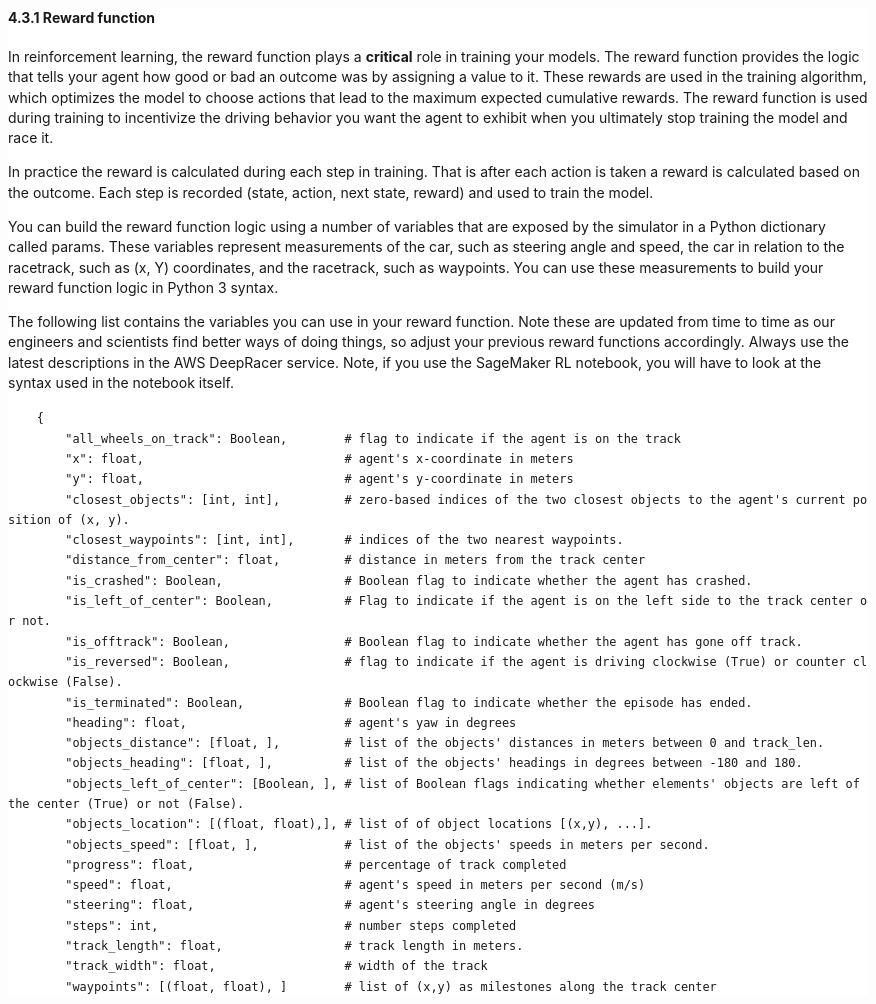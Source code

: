#### 4.3.1 Reward function

In reinforcement learning, the reward function plays a **critical** role in training your models. The reward function provides the logic that tells your agent how good or bad an outcome was by assigning a value to it. These rewards are used in the training algorithm, which optimizes the model to choose actions that lead to the maximum expected cumulative rewards. The reward function is used during training to incentivize the driving behavior you want the agent to exhibit when you ultimately stop training the model and race it. 

In practice the reward is calculated during each step in training. That is after each action is taken a reward is calculated based on the outcome. Each step is recorded (state, action, next state, reward) and used to train the model. 

You can build the reward function logic using a number of variables that are exposed by the simulator in a Python dictionary called params. These variables represent measurements of the car, such as steering angle and speed, the car in relation to the racetrack, such as (x, Y) coordinates, and the racetrack, such as waypoints. You can use these measurements to build your reward function logic in Python 3 syntax.

The following list contains the variables you can use in your reward function. Note these are updated from time to time as our engineers and scientists find better ways of doing things, so adjust your previous reward functions accordingly. Always use the latest descriptions in the AWS DeepRacer service. Note, if you use the SageMaker RL notebook, you will have to look at the syntax used in the notebook itself.

		{
			"all_wheels_on_track": Boolean,        # flag to indicate if the agent is on the track
			"x": float,                            # agent's x-coordinate in meters
			"y": float,                            # agent's y-coordinate in meters
			"closest_objects": [int, int],         # zero-based indices of the two closest objects to the agent's current position of (x, y).
			"closest_waypoints": [int, int],       # indices of the two nearest waypoints.
			"distance_from_center": float,         # distance in meters from the track center 
			"is_crashed": Boolean,                 # Boolean flag to indicate whether the agent has crashed.
			"is_left_of_center": Boolean,          # Flag to indicate if the agent is on the left side to the track center or not. 
			"is_offtrack": Boolean,                # Boolean flag to indicate whether the agent has gone off track.
			"is_reversed": Boolean,                # flag to indicate if the agent is driving clockwise (True) or counter clockwise (False).
			"is_terminated": Boolean,              # Boolean flag to indicate whether the episode has ended.
			"heading": float,                      # agent's yaw in degrees
			"objects_distance": [float, ],         # list of the objects' distances in meters between 0 and track_len.
			"objects_heading": [float, ],          # list of the objects' headings in degrees between -180 and 180.
			"objects_left_of_center": [Boolean, ], # list of Boolean flags indicating whether elements' objects are left of the center (True) or not (False).
			"objects_location": [(float, float),], # list of of object locations [(x,y), ...].
			"objects_speed": [float, ],            # list of the objects' speeds in meters per second.
			"progress": float,                     # percentage of track completed
			"speed": float,                        # agent's speed in meters per second (m/s)
			"steering": float,                     # agent's steering angle in degrees
			"steps": int,                          # number steps completed
			"track_length": float,                 # track length in meters.
			"track_width": float,                  # width of the track
			"waypoints": [(float, float), ]        # list of (x,y) as milestones along the track center
